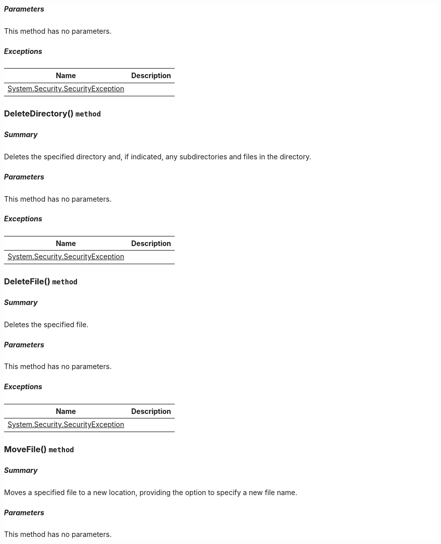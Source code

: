 ##### Parameters

This method has no parameters.

##### Exceptions

| Name | Description |
| ---- | ----------- |
| [System.Security.SecurityException](http://msdn.microsoft.com/query/dev14.query?appId=Dev14IDEF1&l=EN-US&k=k:System.Security.SecurityException 'System.Security.SecurityException') |  |

<a name='M-Obsidian-API-Plugins-Services-IFileWriter-DeleteDirectory-System-String-'></a>
### DeleteDirectory() `method`

##### Summary

Deletes the specified directory and, if indicated, any subdirectories and files in the directory.

##### Parameters

This method has no parameters.

##### Exceptions

| Name | Description |
| ---- | ----------- |
| [System.Security.SecurityException](http://msdn.microsoft.com/query/dev14.query?appId=Dev14IDEF1&l=EN-US&k=k:System.Security.SecurityException 'System.Security.SecurityException') |  |

<a name='M-Obsidian-API-Plugins-Services-IFileWriter-DeleteFile-System-String-'></a>
### DeleteFile() `method`

##### Summary

Deletes the specified file.

##### Parameters

This method has no parameters.

##### Exceptions

| Name | Description |
| ---- | ----------- |
| [System.Security.SecurityException](http://msdn.microsoft.com/query/dev14.query?appId=Dev14IDEF1&l=EN-US&k=k:System.Security.SecurityException 'System.Security.SecurityException') |  |

<a name='M-Obsidian-API-Plugins-Services-IFileWriter-MoveFile-System-String,System-String-'></a>
### MoveFile() `method`

##### Summary

Moves a specified file to a new location, providing the option to specify a new file name.

##### Parameters

This method has no parameters.

